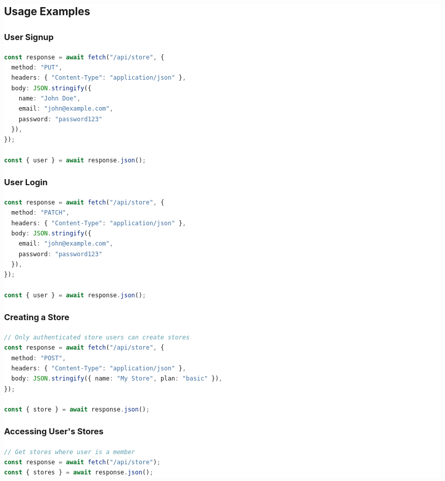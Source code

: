 ## Usage Examples

### User Signup

```typescript
const response = await fetch("/api/store", {
  method: "PUT",
  headers: { "Content-Type": "application/json" },
  body: JSON.stringify({ 
    name: "John Doe", 
    email: "john@example.com", 
    password: "password123" 
  }),
});

const { user } = await response.json();
```

### User Login

```typescript
const response = await fetch("/api/store", {
  method: "PATCH",
  headers: { "Content-Type": "application/json" },
  body: JSON.stringify({ 
    email: "john@example.com", 
    password: "password123" 
  }),
});

const { user } = await response.json();
```

### Creating a Store

```typescript
// Only authenticated store users can create stores
const response = await fetch("/api/store", {
  method: "POST",
  headers: { "Content-Type": "application/json" },
  body: JSON.stringify({ name: "My Store", plan: "basic" }),
});

const { store } = await response.json();
```

### Accessing User's Stores

```typescript
// Get stores where user is a member
const response = await fetch("/api/store");
const { stores } = await response.json();
```
